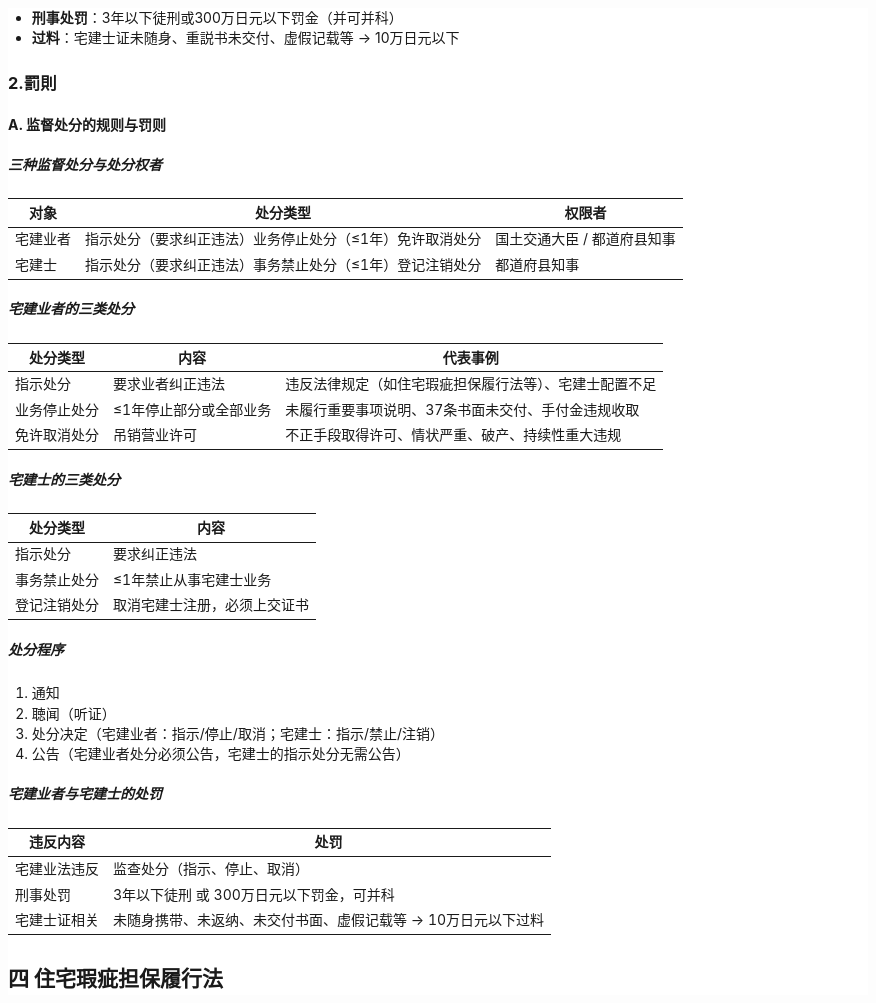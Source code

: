 - **刑事处罚**：3年以下徒刑或300万日元以下罚金（并可并科）
- **过料**：宅建士证未随身、重説书未交付、虚假记载等 → 10万日元以下

### 2.罰則

#### A. 监督处分的规则与罚则

##### 三种监督处分与处分权者

| 对象     | 处分类型                                                 | 权限者                      |
| -------- | -------------------------------------------------------- | --------------------------- |
| 宅建业者 | 指示处分（要求纠正违法）业务停止处分（≤1年）免许取消处分 | 国土交通大臣 / 都道府县知事 |
| 宅建士   | 指示处分（要求纠正违法）事务禁止处分（≤1年）登记注销处分 | 都道府县知事                |

##### 宅建业者的三类处分

| 处分类型     | 内容                   | 代表事例                                               |
| ------------ | ---------------------- | ------------------------------------------------------ |
| 指示处分     | 要求业者纠正违法       | 违反法律规定（如住宅瑕疵担保履行法等）、宅建士配置不足 |
| 业务停止处分 | ≤1年停止部分或全部业务 | 未履行重要事项说明、37条书面未交付、手付金违规收取     |
| 免许取消处分 | 吊销营业许可           | 不正手段取得许可、情状严重、破产、持续性重大违规       |

##### 宅建士的三类处分

| 处分类型     | 内容                         |
| ------------ | ---------------------------- |
| 指示处分     | 要求纠正违法                 |
| 事务禁止处分 | ≤1年禁止从事宅建士业务       |
| 登记注销处分 | 取消宅建士注册，必须上交证书 |

##### 处分程序

1. 通知
2. 聴闻（听证）
3. 处分决定（宅建业者：指示/停止/取消；宅建士：指示/禁止/注销）
4. 公告（宅建业者处分必须公告，宅建士的指示处分无需公告）

##### 宅建业者与宅建士的处罚

| 违反内容     | 处罚                                                         |
| ------------ | ------------------------------------------------------------ |
| 宅建业法违反 | 监查处分（指示、停止、取消）                                 |
| 刑事处罚     | 3年以下徒刑 或 300万日元以下罚金，可并科                     |
| 宅建士证相关 | 未随身携带、未返纳、未交付书面、虚假记载等 → 10万日元以下过料 |

## 四 住宅瑕疵担保履行法
